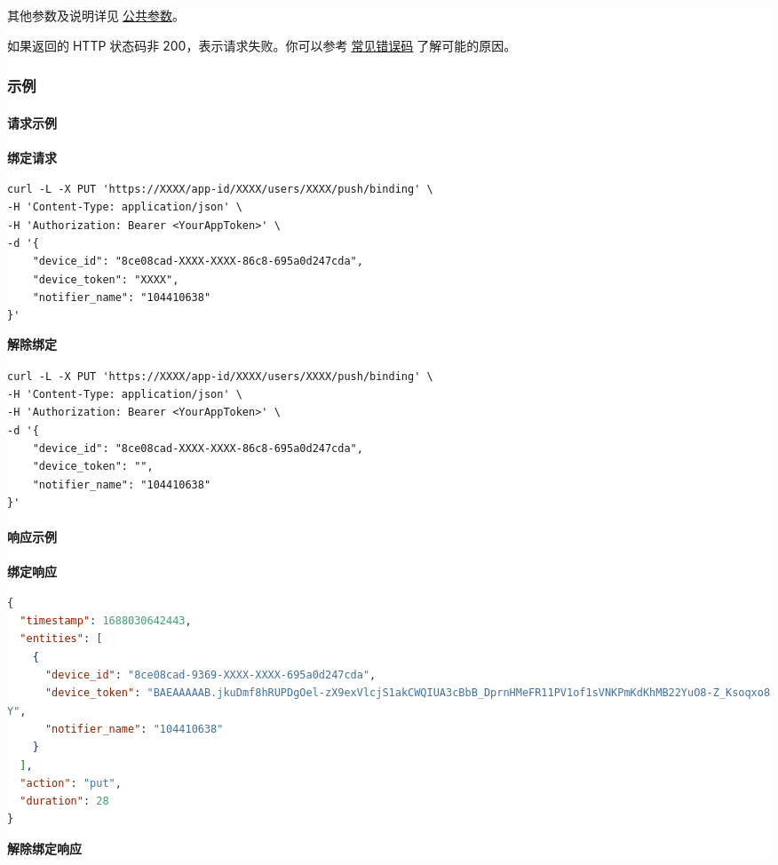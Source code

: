 其他参数及说明详见 [公共参数](#公共参数)。

如果返回的 HTTP 状态码非 200，表示请求失败。你可以参考 [常见错误码](#常见错误码) 了解可能的原因。

### 示例

#### 请求示例

**绑定请求**

```shell
curl -L -X PUT 'https://XXXX/app-id/XXXX/users/XXXX/push/binding' \
-H 'Content-Type: application/json' \
-H 'Authorization: Bearer <YourAppToken>' \
-d '{    
    "device_id": "8ce08cad-XXXX-XXXX-86c8-695a0d247cda",    
    "device_token": "XXXX",    
    "notifier_name": "104410638"
}'
```

**解除绑定**

```shell
curl -L -X PUT 'https://XXXX/app-id/XXXX/users/XXXX/push/binding' \
-H 'Content-Type: application/json' \
-H 'Authorization: Bearer <YourAppToken>' \
-d '{    
    "device_id": "8ce08cad-XXXX-XXXX-86c8-695a0d247cda",    
    "device_token": "",    
    "notifier_name": "104410638"
}'
```

#### 响应示例

**绑定响应**

```json
{ 
  "timestamp": 1688030642443, 
  "entities": [ 
    {            
      "device_id": "8ce08cad-9369-XXXX-XXXX-695a0d247cda",
      "device_token": "BAEAAAAAB.jkuDmf8hRUPDgOel-zX9exVlcjS1akCWQIUA3cBbB_DprnHMeFR11PV1of1sVNKPmKdKhMB22YuO8-Z_Ksoqxo8Y",
      "notifier_name": "104410638"       
    }   
  ],    
  "action": "put",   
  "duration": 28
}
```

**解除绑定响应**
